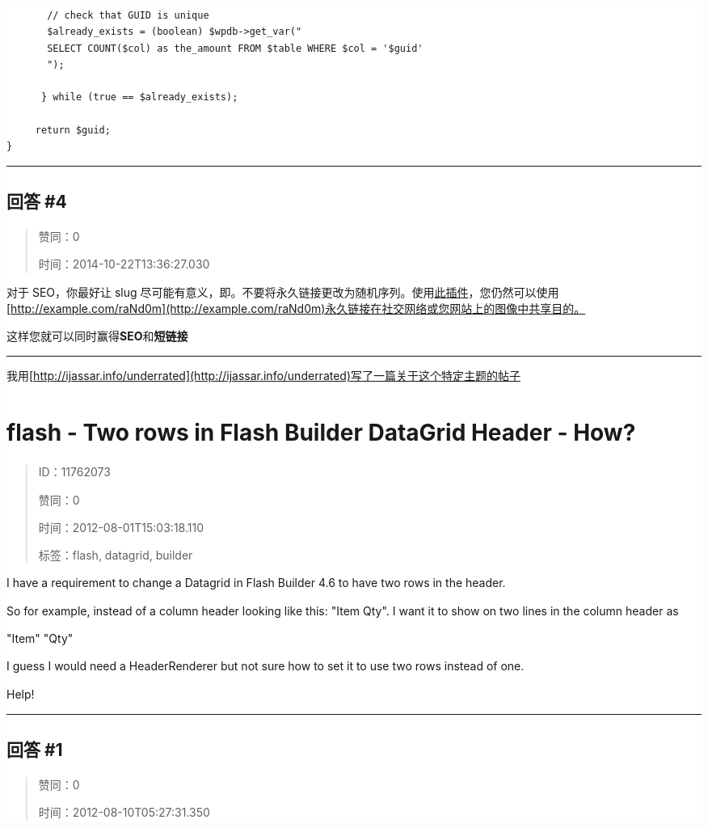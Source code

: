```
       // check that GUID is unique
       $already_exists = (boolean) $wpdb->get_var("
       SELECT COUNT($col) as the_amount FROM $table WHERE $col = '$guid'
       ");

      } while (true == $already_exists);

     return $guid;
} 
```

* * *

## 回答 #4

> 赞同：0
> 
> 时间：2014-10-22T13:36:27.030

对于 SEO，你最好让 slug 尽可能有意义，即。不要将永久链接更改为随机序列。使用[此插件](https://wordpress.org/plugins/shortnit/)，您仍然可以使用[http://example.com/raNd0m](http://example.com/raNd0m)永久链接在社交网络或您网站上的图像中共享目的。

这样您就可以同时赢得**SEO**和**短链接**

* * *

我用[http://ijassar.info/underrated](http://ijassar.info/underrated)写了一篇关于这个特定主题的帖子

# flash - Two rows in Flash Builder DataGrid Header - How?

> ID：11762073
> 
> 赞同：0
> 
> 时间：2012-08-01T15:03:18.110
> 
> 标签：flash, datagrid, builder

I have a requirement to change a Datagrid in Flash Builder 4.6 to have two rows in the header.

So for example, instead of a column header looking like this: "Item Qty". I want it to show on two lines in the column header as

"Item" "Qty"

I guess I would need a HeaderRenderer but not sure how to set it to use two rows instead of one.

Help!

* * *

## 回答 #1

> 赞同：0
> 
> 时间：2012-08-10T05:27:31.350
